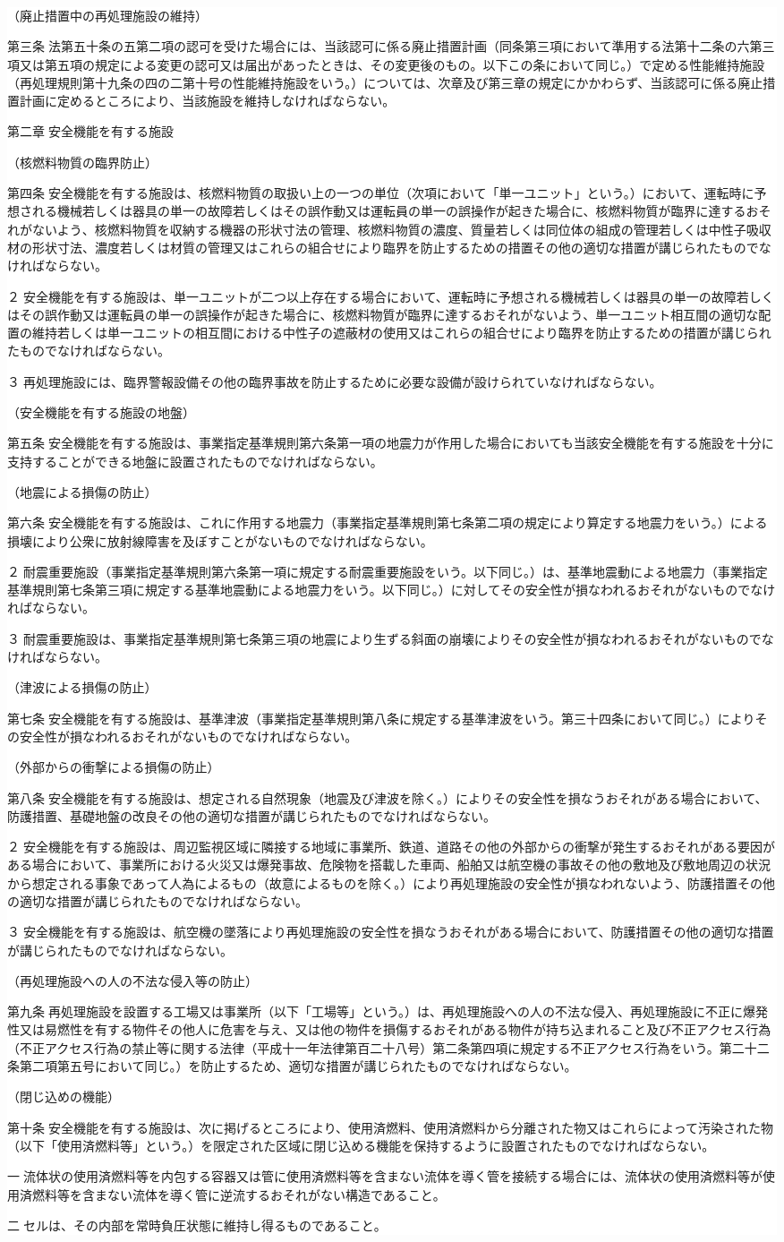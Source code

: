 （廃止措置中の再処理施設の維持）

第三条 法第五十条の五第二項の認可を受けた場合には、当該認可に係る廃止措置計画（同条第三項において準用する法第十二条の六第三項又は第五項の規定による変更の認可又は届出があったときは、その変更後のもの。以下この条において同じ。）で定める性能維持施設（再処理規則第十九条の四の二第十号の性能維持施設をいう。）については、次章及び第三章の規定にかかわらず、当該認可に係る廃止措置計画に定めるところにより、当該施設を維持しなければならない。

第二章 安全機能を有する施設

（核燃料物質の臨界防止）

第四条 安全機能を有する施設は、核燃料物質の取扱い上の一つの単位（次項において「単一ユニット」という。）において、運転時に予想される機械若しくは器具の単一の故障若しくはその誤作動又は運転員の単一の誤操作が起きた場合に、核燃料物質が臨界に達するおそれがないよう、核燃料物質を収納する機器の形状寸法の管理、核燃料物質の濃度、質量若しくは同位体の組成の管理若しくは中性子吸収材の形状寸法、濃度若しくは材質の管理又はこれらの組合せにより臨界を防止するための措置その他の適切な措置が講じられたものでなければならない。

２ 安全機能を有する施設は、単一ユニットが二つ以上存在する場合において、運転時に予想される機械若しくは器具の単一の故障若しくはその誤作動又は運転員の単一の誤操作が起きた場合に、核燃料物質が臨界に達するおそれがないよう、単一ユニット相互間の適切な配置の維持若しくは単一ユニットの相互間における中性子の遮蔽材の使用又はこれらの組合せにより臨界を防止するための措置が講じられたものでなければならない。

３ 再処理施設には、臨界警報設備その他の臨界事故を防止するために必要な設備が設けられていなければならない。

（安全機能を有する施設の地盤）

第五条 安全機能を有する施設は、事業指定基準規則第六条第一項の地震力が作用した場合においても当該安全機能を有する施設を十分に支持することができる地盤に設置されたものでなければならない。

（地震による損傷の防止）

第六条 安全機能を有する施設は、これに作用する地震力（事業指定基準規則第七条第二項の規定により算定する地震力をいう。）による損壊により公衆に放射線障害を及ぼすことがないものでなければならない。

２ 耐震重要施設（事業指定基準規則第六条第一項に規定する耐震重要施設をいう。以下同じ。）は、基準地震動による地震力（事業指定基準規則第七条第三項に規定する基準地震動による地震力をいう。以下同じ。）に対してその安全性が損なわれるおそれがないものでなければならない。

３ 耐震重要施設は、事業指定基準規則第七条第三項の地震により生ずる斜面の崩壊によりその安全性が損なわれるおそれがないものでなければならない。

（津波による損傷の防止）

第七条 安全機能を有する施設は、基準津波（事業指定基準規則第八条に規定する基準津波をいう。第三十四条において同じ。）によりその安全性が損なわれるおそれがないものでなければならない。

（外部からの衝撃による損傷の防止）

第八条 安全機能を有する施設は、想定される自然現象（地震及び津波を除く。）によりその安全性を損なうおそれがある場合において、防護措置、基礎地盤の改良その他の適切な措置が講じられたものでなければならない。

２ 安全機能を有する施設は、周辺監視区域に隣接する地域に事業所、鉄道、道路その他の外部からの衝撃が発生するおそれがある要因がある場合において、事業所における火災又は爆発事故、危険物を搭載した車両、船舶又は航空機の事故その他の敷地及び敷地周辺の状況から想定される事象であって人為によるもの（故意によるものを除く。）により再処理施設の安全性が損なわれないよう、防護措置その他の適切な措置が講じられたものでなければならない。

３ 安全機能を有する施設は、航空機の墜落により再処理施設の安全性を損なうおそれがある場合において、防護措置その他の適切な措置が講じられたものでなければならない。

（再処理施設への人の不法な侵入等の防止）

第九条 再処理施設を設置する工場又は事業所（以下「工場等」という。）は、再処理施設への人の不法な侵入、再処理施設に不正に爆発性又は易燃性を有する物件その他人に危害を与え、又は他の物件を損傷するおそれがある物件が持ち込まれること及び不正アクセス行為（不正アクセス行為の禁止等に関する法律（平成十一年法律第百二十八号）第二条第四項に規定する不正アクセス行為をいう。第二十二条第二項第五号において同じ。）を防止するため、適切な措置が講じられたものでなければならない。

（閉じ込めの機能）

第十条 安全機能を有する施設は、次に掲げるところにより、使用済燃料、使用済燃料から分離された物又はこれらによって汚染された物（以下「使用済燃料等」という。）を限定された区域に閉じ込める機能を保持するように設置されたものでなければならない。

一 流体状の使用済燃料等を内包する容器又は管に使用済燃料等を含まない流体を導く管を接続する場合には、流体状の使用済燃料等が使用済燃料等を含まない流体を導く管に逆流するおそれがない構造であること。

二 セルは、その内部を常時負圧状態に維持し得るものであること。
